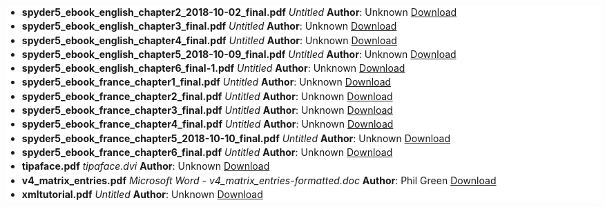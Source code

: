 - **spyder5_ebook_english_chapter2_2018-10-02_final.pdf** _Untitled_ **Author**: Unknown [Download](https://archive.org/download/gauvreau-pdf-archive/spyder5_ebook_english_chapter2_2018-10-02_final.pdf)
- **spyder5_ebook_english_chapter3_final.pdf** _Untitled_ **Author**: Unknown [Download](https://archive.org/download/gauvreau-pdf-archive/spyder5_ebook_english_chapter3_final.pdf)
- **spyder5_ebook_english_chapter4_final.pdf** _Untitled_ **Author**: Unknown [Download](https://archive.org/download/gauvreau-pdf-archive/spyder5_ebook_english_chapter4_final.pdf)
- **spyder5_ebook_english_chapter5_2018-10-09_final.pdf** _Untitled_ **Author**: Unknown [Download](https://archive.org/download/gauvreau-pdf-archive/spyder5_ebook_english_chapter5_2018-10-09_final.pdf)
- **spyder5_ebook_english_chapter6_final-1.pdf** _Untitled_ **Author**: Unknown [Download](https://archive.org/download/gauvreau-pdf-archive/spyder5_ebook_english_chapter6_final-1.pdf)
- **spyder5_ebook_france_chapter1_final.pdf** _Untitled_ **Author**: Unknown [Download](https://archive.org/download/gauvreau-pdf-archive/spyder5_ebook_france_chapter1_final.pdf)
- **spyder5_ebook_france_chapter2_final.pdf** _Untitled_ **Author**: Unknown [Download](https://archive.org/download/gauvreau-pdf-archive/spyder5_ebook_france_chapter2_final.pdf)
- **spyder5_ebook_france_chapter3_final.pdf** _Untitled_ **Author**: Unknown [Download](https://archive.org/download/gauvreau-pdf-archive/spyder5_ebook_france_chapter3_final.pdf)
- **spyder5_ebook_france_chapter4_final.pdf** _Untitled_ **Author**: Unknown [Download](https://archive.org/download/gauvreau-pdf-archive/spyder5_ebook_france_chapter4_final.pdf)
- **spyder5_ebook_france_chapter5_2018-10-10_final.pdf** _Untitled_ **Author**: Unknown [Download](https://archive.org/download/gauvreau-pdf-archive/spyder5_ebook_france_chapter5_2018-10-10_final.pdf)
- **spyder5_ebook_france_chapter6_final.pdf** _Untitled_ **Author**: Unknown [Download](https://archive.org/download/gauvreau-pdf-archive/spyder5_ebook_france_chapter6_final.pdf)
- **tipaface.pdf** _tipaface.dvi_ **Author**: Unknown [Download](https://archive.org/download/gauvreau-pdf-archive/tipaface.pdf)
- **v4_matrix_entries.pdf** _Microsoft Word - v4_matrix_entries-formatted.doc_ **Author**: Phil Green [Download](https://archive.org/download/gauvreau-pdf-archive/v4_matrix_entries.pdf)
- **xmltutorial.pdf** _Untitled_ **Author**: Unknown [Download](https://archive.org/download/gauvreau-pdf-archive/xmltutorial.pdf)
